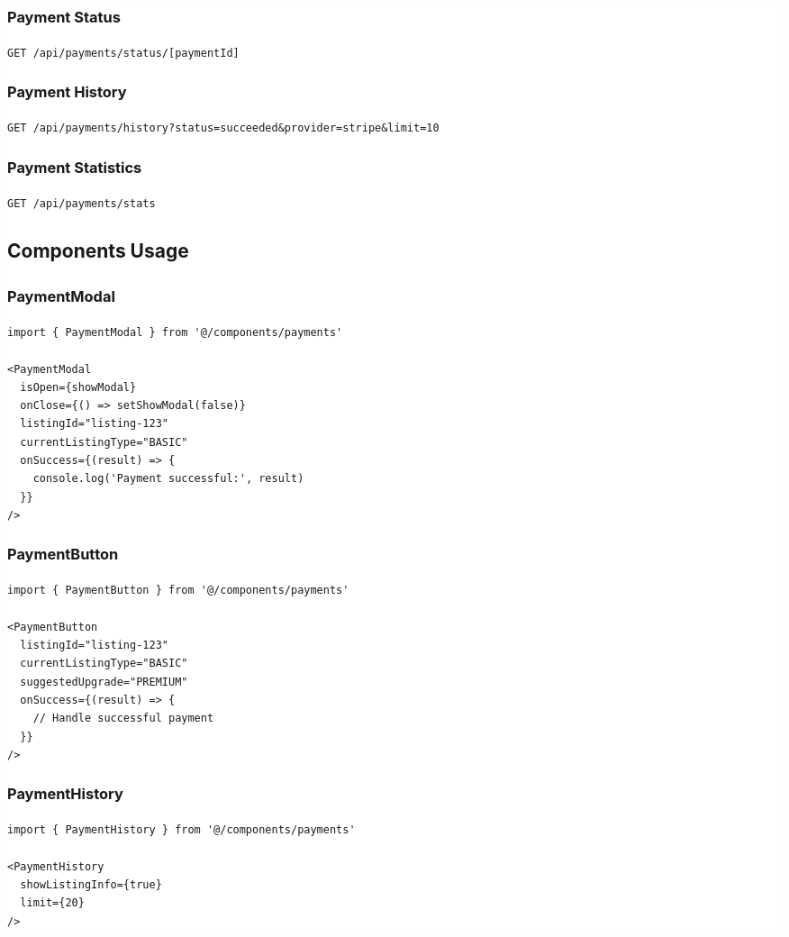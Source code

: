### Payment Status
```
GET /api/payments/status/[paymentId]
```

### Payment History
```
GET /api/payments/history?status=succeeded&provider=stripe&limit=10
```

### Payment Statistics
```
GET /api/payments/stats
```

## Components Usage

### PaymentModal
```tsx
import { PaymentModal } from '@/components/payments'

<PaymentModal
  isOpen={showModal}
  onClose={() => setShowModal(false)}
  listingId="listing-123"
  currentListingType="BASIC"
  onSuccess={(result) => {
    console.log('Payment successful:', result)
  }}
/>
```

### PaymentButton
```tsx
import { PaymentButton } from '@/components/payments'

<PaymentButton
  listingId="listing-123"
  currentListingType="BASIC"
  suggestedUpgrade="PREMIUM"
  onSuccess={(result) => {
    // Handle successful payment
  }}
/>
```

### PaymentHistory
```tsx
import { PaymentHistory } from '@/components/payments'

<PaymentHistory
  showListingInfo={true}
  limit={20}
/>
```

